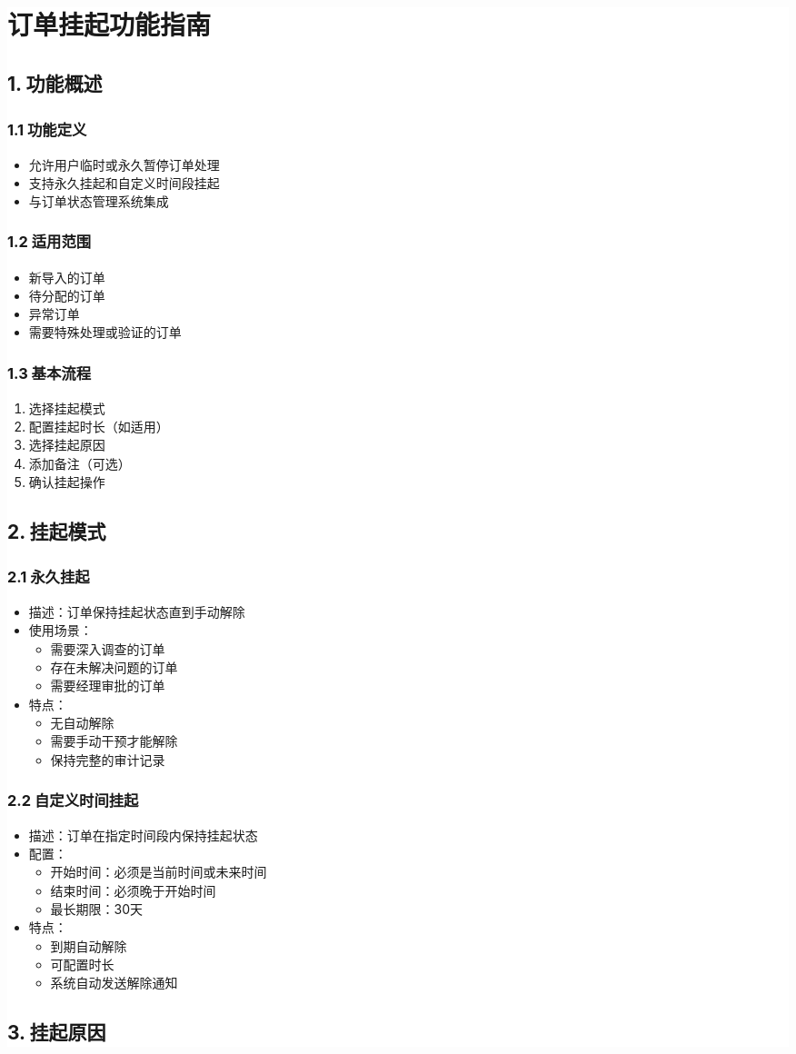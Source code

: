 # 订单挂起功能指南

## 1. 功能概述

### 1.1 功能定义
- 允许用户临时或永久暂停订单处理
- 支持永久挂起和自定义时间段挂起
- 与订单状态管理系统集成

### 1.2 适用范围
- 新导入的订单
- 待分配的订单
- 异常订单
- 需要特殊处理或验证的订单

### 1.3 基本流程
1. 选择挂起模式
2. 配置挂起时长（如适用）
3. 选择挂起原因
4. 添加备注（可选）
5. 确认挂起操作

## 2. 挂起模式

### 2.1 永久挂起
- 描述：订单保持挂起状态直到手动解除
- 使用场景：
  - 需要深入调查的订单
  - 存在未解决问题的订单
  - 需要经理审批的订单
- 特点：
  - 无自动解除
  - 需要手动干预才能解除
  - 保持完整的审计记录

### 2.2 自定义时间挂起
- 描述：订单在指定时间段内保持挂起状态
- 配置：
  - 开始时间：必须是当前时间或未来时间
  - 结束时间：必须晚于开始时间
  - 最长期限：30天
- 特点：
  - 到期自动解除
  - 可配置时长
  - 系统自动发送解除通知

## 3. 挂起原因
